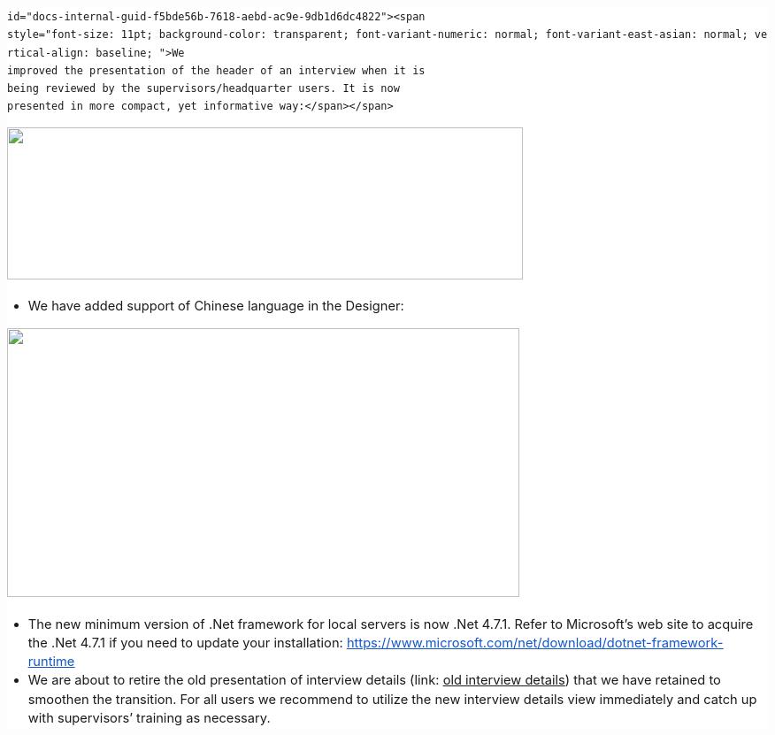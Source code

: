     id="docs-internal-guid-f5bde56b-7618-aebd-ac9e-9db1d6dc4822"><span
    style="font-size: 11pt; background-color: transparent; font-variant-numeric: normal; font-variant-east-asian: normal; vertical-align: baseline; ">We
    improved the presentation of the header of an interview when it is
    being reviewed by the supervisors/headquarter users. It is now
    presented in more compact, yet informative way:</span></span>

<span id="docs-internal-guid-f5bde56b-7618-aebd-ac9e-9db1d6dc4822"><span
style="font-size: 11pt; font-family: Arial; color: rgb(0, 0, 0); background-color: transparent; font-variant-numeric: normal; font-variant-east-asian: normal; vertical-align: baseline; "><img src="https://lh6.googleusercontent.com/WrtFE8oFAhSnZm4DtN3H2MT6uhyCoW9orOV1n8mlZWqu-FSJ5jCOIRCNzKGTgBpHLtam1DWgkacdknOzKUfo-RszRF7JoHyeJK8A-A02cHQewdrRJcHBzoomlNuOac4oWfkJLk7p" width="583" height="172" /></span></span>

-   <span
    id="docs-internal-guid-f5bde56b-7618-aebd-ac9e-9db1d6dc4822"><span
    style="font-size: 11pt; background-color: transparent; font-variant-numeric: normal; font-variant-east-asian: normal; vertical-align: baseline; ">We
    have added support of Chinese language in the
    Designer:</span></span>

<span id="docs-internal-guid-f5bde56b-7618-aebd-ac9e-9db1d6dc4822"><span
style="font-size: 11pt; font-family: Arial; color: rgb(0, 0, 0); background-color: transparent; font-variant-numeric: normal; font-variant-east-asian: normal; vertical-align: baseline; "><img src="https://lh5.googleusercontent.com/SBNveXsiLkrQqWBOzfNpWh1roMj2_nd4Nq_KiGLtUUZU4HSl-rmKZFP3KfmooWzMXjb3PAF7s3SKgpdvOO5Yo8ofJr9YdCQjVUxs84fQ3hGUfYrjaLnV1eaB8KioD9b4u9UyQ4RZ" width="579" height="304" /></span></span>

-   <span
    id="docs-internal-guid-f5bde56b-7618-aebd-ac9e-9db1d6dc4822"><span
    style="font-size: 11pt; background-color: transparent; font-variant-numeric: normal; font-variant-east-asian: normal; vertical-align: baseline; ">The
    new minimum version of .Net framework for local servers is now .Net
    4.7.1. Refer to Microsoft’s web site to acquire the .Net 4.7.1 if
    you need to update your installation: </span>[<span
    style="font-size: 11pt; color: rgb(17, 85, 204); background-color: transparent; font-variant-numeric: normal; font-variant-east-asian: normal; text-decoration-line: underline; vertical-align: baseline; ">https://www.microsoft.com/net/download/dotnet-framework-runtime</span>](https://www.microsoft.com/net/download/dotnet-framework-runtime)</span>
-   <span
    id="docs-internal-guid-f5bde56b-7618-aebd-ac9e-9db1d6dc4822"><span
    style="font-size: 11pt; background-color: transparent; font-variant-numeric: normal; font-variant-east-asian: normal; vertical-align: baseline; ">We
    are about to retire the old presentation of interview details (link:
    </span><span
    style="font-size: 11pt; background-color: transparent; font-variant-numeric: normal; font-variant-east-asian: normal; text-decoration-line: underline; vertical-align: baseline; ">old
    interview details</span><span
    style="font-size: 11pt; background-color: transparent; font-variant-numeric: normal; font-variant-east-asian: normal; vertical-align: baseline; ">)
    that we have retained to smoothen the transition. For all users we
    recommend to utilize the new interview details view immediately and
    catch up with supervisors’ training as necessary.</span></span>
